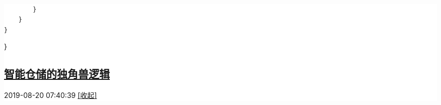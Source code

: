             }
        }
    }
}
</script>
## <a href="http://36kr.com/p/5236879.html?ktm_source=feed" target="_blank">智能仓储的独角兽逻辑</a>
2019-08-20 07:40:39   <a href="#" id="a_784a65e4d48a11e98eb50242ac110002" onclick="onClickAction('2019-08','784a65e4d48a11e98eb50242ac110002')">[收起]</a>
<div class="collector_content" id="div_784a65e4d48a11e98eb50242ac110002" onclick="onClickAction('2019-08','784a65e4d48a11e98eb50242ac110002')">